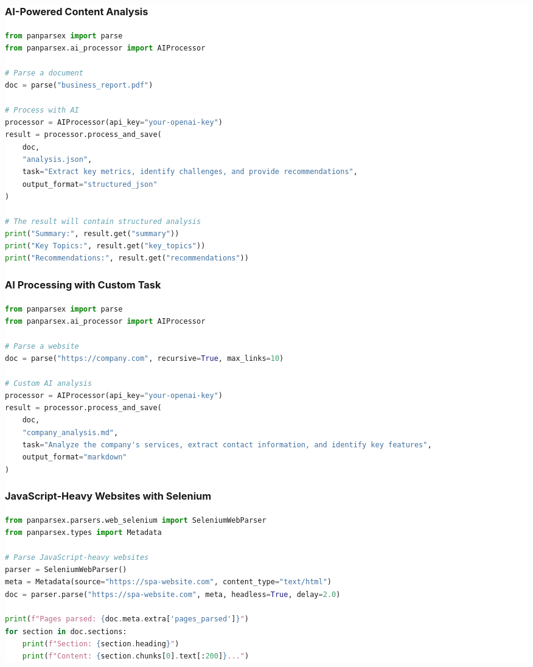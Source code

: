### AI-Powered Content Analysis

```python
from panparsex import parse
from panparsex.ai_processor import AIProcessor

# Parse a document
doc = parse("business_report.pdf")

# Process with AI
processor = AIProcessor(api_key="your-openai-key")
result = processor.process_and_save(
    doc,
    "analysis.json",
    task="Extract key metrics, identify challenges, and provide recommendations",
    output_format="structured_json"
)

# The result will contain structured analysis
print("Summary:", result.get("summary"))
print("Key Topics:", result.get("key_topics"))
print("Recommendations:", result.get("recommendations"))
```

### AI Processing with Custom Task

```python
from panparsex import parse
from panparsex.ai_processor import AIProcessor

# Parse a website
doc = parse("https://company.com", recursive=True, max_links=10)

# Custom AI analysis
processor = AIProcessor(api_key="your-openai-key")
result = processor.process_and_save(
    doc,
    "company_analysis.md",
    task="Analyze the company's services, extract contact information, and identify key features",
    output_format="markdown"
)
```

### JavaScript-Heavy Websites with Selenium

```python
from panparsex.parsers.web_selenium import SeleniumWebParser
from panparsex.types import Metadata

# Parse JavaScript-heavy websites
parser = SeleniumWebParser()
meta = Metadata(source="https://spa-website.com", content_type="text/html")
doc = parser.parse("https://spa-website.com", meta, headless=True, delay=2.0)

print(f"Pages parsed: {doc.meta.extra['pages_parsed']}")
for section in doc.sections:
    print(f"Section: {section.heading}")
    print(f"Content: {section.chunks[0].text[:200]}...")
```
